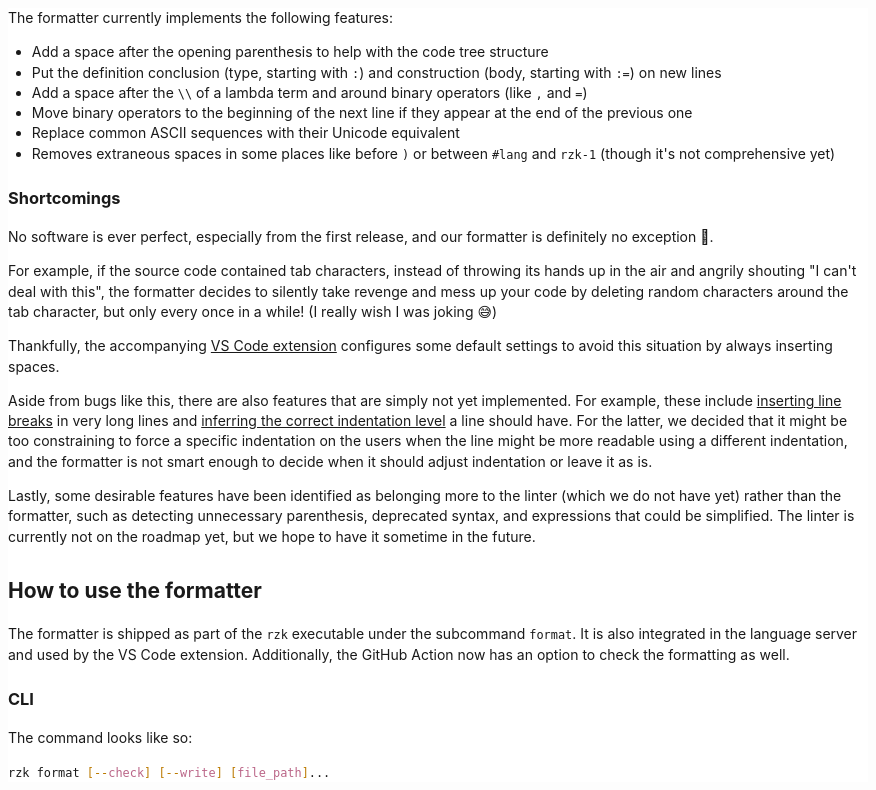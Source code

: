 The formatter currently implements the following features:

- Add a space after the opening parenthesis to help with the code tree structure
- Put the definition conclusion (type, starting with `:`) and construction (body, starting with `:=`) on new lines
- Add a space after the `\\` of a lambda term and around binary operators (like `,` and `=`)
- Move binary operators to the beginning of the next line if they appear at the end of the previous one
- Replace common ASCII sequences with their Unicode equivalent
- Removes extraneous spaces in some places like before `)` or between `#lang` and `rzk-1` (though it's not comprehensive yet)

### Shortcomings

No software is ever perfect, especially from the first release, and our formatter
is definitely no exception 🙂.

For example, if the source code contained tab characters, instead of throwing its
hands up in the air and angrily shouting "I can't deal with this", the formatter
decides to silently take revenge and mess up your code by deleting random characters
around the tab character, but only every once in a while!
(I really wish I was joking 😅)

Thankfully, the accompanying [VS Code extension](https://marketplace.visualstudio.com/items?itemName=NikolaiKudasovfizruk.rzk-1-experimental-highlighting)
configures some default settings to avoid this situation by always inserting spaces.

Aside from bugs like this, there are also features that are simply not yet implemented.
For example, these include [inserting line breaks](https://github.com/rzk-lang/rzk/issues/147)
in very long lines and
[inferring the correct indentation level](https://github.com/rzk-lang/rzk/issues/148) a line should have.
For the latter, we decided that it might be too constraining to force a specific
indentation on the users when the line might be more readable using a different indentation,
and the formatter is not smart enough to decide when it should adjust indentation or leave it as is.

Lastly, some desirable features have been identified as belonging more to the linter
(which we do not have yet) rather than the formatter, such as detecting unnecessary
parenthesis, deprecated syntax, and expressions that could be simplified.
The linter is currently not on the roadmap yet, but we hope to have it sometime in the future.

## How to use the formatter

The formatter is shipped as part of the `rzk` executable under the subcommand `format`.
It is also integrated in the language server and used by the VS Code extension.
Additionally, the GitHub Action now has an option to check the formatting as well.

### CLI

The command looks like so:
```bash
rzk format [--check] [--write] [file_path]...
```
